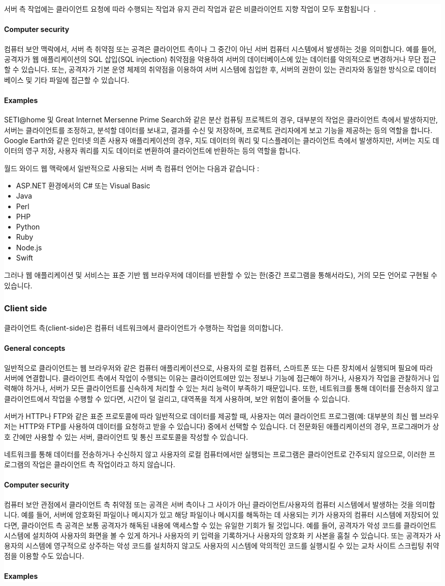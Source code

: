 서버 측 작업에는 클라이언트 요청에 따라 수행되는 작업과 유지 관리 작업과 같은 비클라이언트 지향 작업이 모두 포함됩니다​ ​​ ​.

#### Computer security

컴퓨터 보안 맥락에서, 서버 측 취약점 또는 공격은 클라이언트 측이나 그 중간이 아닌 서버 컴퓨터 시스템에서 발생하는 것을 의미합니다. 예를 들어, 공격자가 웹 애플리케이션의 SQL 삽입(SQL injection) 취약점을 악용하여 서버의 데이터베이스에 있는 데이터를 악의적으로 변경하거나 무단 접근할 수 있습니다. 또는, 공격자가 기본 운영 체제의 취약점을 이용하여 서버 시스템에 침입한 후, 서버의 권한이 있는 관리자와 동일한 방식으로 데이터베이스 및 기타 파일에 접근할 수 있습니다.

#### Examples

SETI@home 및 Great Internet Mersenne Prime Search와 같은 분산 컴퓨팅 프로젝트의 경우, 대부분의 작업은 클라이언트 측에서 발생하지만, 서버는 클라이언트를 조정하고, 분석할 데이터를 보내고, 결과를 수신 및 저장하며, 프로젝트 관리자에게 보고 기능을 제공하는 등의 역할을 합니다. Google Earth와 같은 인터넷 의존 사용자 애플리케이션의 경우, 지도 데이터의 쿼리 및 디스플레이는 클라이언트 측에서 발생하지만, 서버는 지도 데이터의 영구 저장, 사용자 쿼리를 지도 데이터로 변환하여 클라이언트에 반환하는 등의 역할을 합니다.

월드 와이드 웹 맥락에서 일반적으로 사용되는 서버 측 컴퓨터 언어는 다음과 같습니다​ ​:

 - ASP.NET 환경에서의 C# 또는 Visual Basic
 - Java
 - Perl
 - PHP
 - Python
 - Ruby
 - Node.js
 - Swift

그러나 웹 애플리케이션 및 서비스는 표준 기반 웹 브라우저에 데이터를 반환할 수 있는 한(중간 프로그램을 통해서라도), 거의 모든 언어로 구현될 수 있습니다.

### Client side

클라이언트 측(client-side)은 컴퓨터 네트워크에서 클라이언트가 수행하는 작업을 의미합니다.

#### General concepts

일반적으로 클라이언트는 웹 브라우저와 같은 컴퓨터 애플리케이션으로, 사용자의 로컬 컴퓨터, 스마트폰 또는 다른 장치에서 실행되며 필요에 따라 서버에 연결합니다. 클라이언트 측에서 작업이 수행되는 이유는 클라이언트에만 있는 정보나 기능에 접근해야 하거나, 사용자가 작업을 관찰하거나 입력해야 하거나, 서버가 모든 클라이언트를 신속하게 처리할 수 있는 처리 능력이 부족하기 때문입니다. 또한, 네트워크를 통해 데이터를 전송하지 않고 클라이언트에서 작업을 수행할 수 있다면, 시간이 덜 걸리고, 대역폭을 적게 사용하며, 보안 위험이 줄어들 수 있습니다.

서버가 HTTP나 FTP와 같은 표준 프로토콜에 따라 일반적으로 데이터를 제공할 때, 사용자는 여러 클라이언트 프로그램(예: 대부분의 최신 웹 브라우저는 HTTP와 FTP를 사용하여 데이터를 요청하고 받을 수 있습니다) 중에서 선택할 수 있습니다. 더 전문화된 애플리케이션의 경우, 프로그래머가 상호 간에만 사용할 수 있는 서버, 클라이언트 및 통신 프로토콜을 작성할 수 있습니다.

네트워크를 통해 데이터를 전송하거나 수신하지 않고 사용자의 로컬 컴퓨터에서만 실행되는 프로그램은 클라이언트로 간주되지 않으므로, 이러한 프로그램의 작업은 클라이언트 측 작업이라고 하지 않습니다.

#### Computer security

컴퓨터 보안 관점에서 클라이언트 측 취약점 또는 공격은 서버 측이나 그 사이가 아닌 클라이언트/사용자의 컴퓨터 시스템에서 발생하는 것을 의미합니다. 예를 들어, 서버에 암호화된 파일이나 메시지가 있고 해당 파일이나 메시지를 해독하는 데 사용되는 키가 사용자의 컴퓨터 시스템에 저장되어 있다면, 클라이언트 측 공격은 보통 공격자가 해독된 내용에 액세스할 수 있는 유일한 기회가 될 것입니다. 예를 들어, 공격자가 악성 코드를 클라이언트 시스템에 설치하여 사용자의 화면을 볼 수 있게 하거나 사용자의 키 입력을 기록하거나 사용자의 암호화 키 사본을 훔칠 수 있습니다. 또는 공격자가 사용자의 시스템에 영구적으로 상주하는 악성 코드를 설치하지 않고도 사용자의 시스템에 악의적인 코드를 실행시킬 수 있는 교차 사이트 스크립팅 취약점을 이용할 수도 있습니다.

#### Examples
